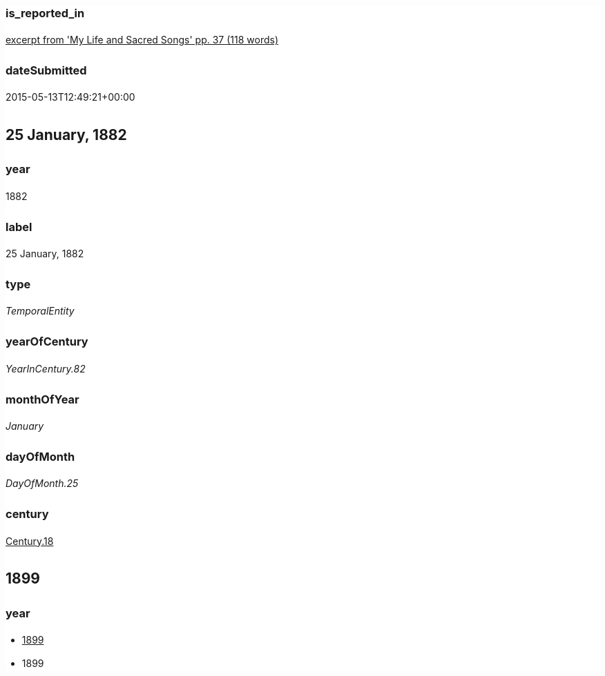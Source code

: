 ### is_reported_in


[excerpt from 'My Life and Sacred Songs' pp. 37 (118 words)](#excerpt-from-'My-Life-and-Sacred-Songs'-pp.-37-(118-words))

### dateSubmitted


2015-05-13T12:49:21+00:00

## 25 January, 1882

### year


1882

### label


25 January, 1882

### type


*TemporalEntity*

### yearOfCentury


*YearInCentury.82*

### monthOfYear


*January*

### dayOfMonth


*DayOfMonth.25*

### century


[Century.18](#Century.18)

## 1899

### year

 - [1899](#1899)

 - 1899

